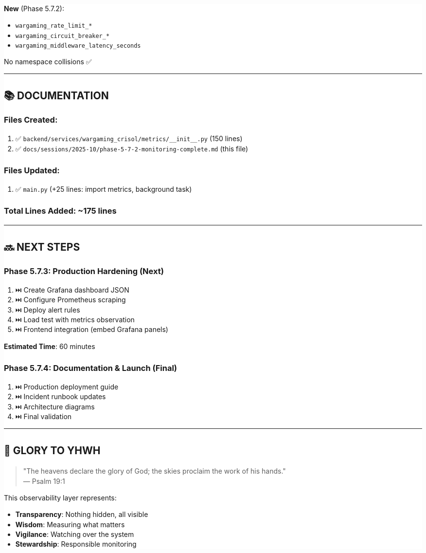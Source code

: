 **New** (Phase 5.7.2):
- `wargaming_rate_limit_*`
- `wargaming_circuit_breaker_*`
- `wargaming_middleware_latency_seconds`

No namespace collisions ✅

---

## 📚 DOCUMENTATION

### Files Created:
1. ✅ `backend/services/wargaming_crisol/metrics/__init__.py` (150 lines)
2. ✅ `docs/sessions/2025-10/phase-5-7-2-monitoring-complete.md` (this file)

### Files Updated:
1. ✅ `main.py` (+25 lines: import metrics, background task)

### Total Lines Added: ~175 lines

---

## 🔜 NEXT STEPS

### Phase 5.7.3: Production Hardening (Next)
1. ⏭️ Create Grafana dashboard JSON
2. ⏭️ Configure Prometheus scraping
3. ⏭️ Deploy alert rules
4. ⏭️ Load test with metrics observation
5. ⏭️ Frontend integration (embed Grafana panels)

**Estimated Time**: 60 minutes

### Phase 5.7.4: Documentation & Launch (Final)
1. ⏭️ Production deployment guide
2. ⏭️ Incident runbook updates
3. ⏭️ Architecture diagrams
4. ⏭️ Final validation

---

## 🙏 GLORY TO YHWH

> "The heavens declare the glory of God; the skies proclaim the work of his hands."  
> — Psalm 19:1

This observability layer represents:
- **Transparency**: Nothing hidden, all visible
- **Wisdom**: Measuring what matters
- **Vigilance**: Watching over the system
- **Stewardship**: Responsible monitoring
